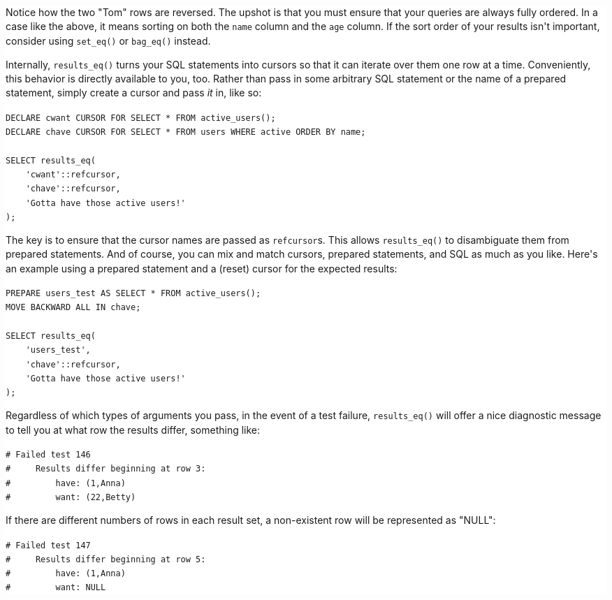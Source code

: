 Notice how the two "Tom" rows are reversed. The upshot is that you must ensure
that your queries are always fully ordered. In a case like the above, it means
sorting on both the `name` column and the `age` column. If the sort order of
your results isn't important, consider using `set_eq()` or `bag_eq()` instead.

Internally, `results_eq()` turns your SQL statements into cursors so that it
can iterate over them one row at a time. Conveniently, this behavior is
directly available to you, too. Rather than pass in some arbitrary SQL
statement or the name of a prepared statement, simply create a cursor and pass
*it* in, like so:

    DECLARE cwant CURSOR FOR SELECT * FROM active_users();
    DECLARE chave CURSOR FOR SELECT * FROM users WHERE active ORDER BY name;

    SELECT results_eq(
        'cwant'::refcursor,
        'chave'::refcursor,
        'Gotta have those active users!'
    );

The key is to ensure that the cursor names are passed as `refcursor`s. This
allows `results_eq()` to disambiguate them from prepared statements. And of
course, you can mix and match cursors, prepared statements, and SQL as much as
you like. Here's an example using a prepared statement and a (reset) cursor
for the expected results:

    PREPARE users_test AS SELECT * FROM active_users();
    MOVE BACKWARD ALL IN chave;

    SELECT results_eq(
        'users_test',
        'chave'::refcursor,
        'Gotta have those active users!'
    );

Regardless of which types of arguments you pass, in the event of a test
failure, `results_eq()` will offer a nice diagnostic message to tell you at
what row the results differ, something like:

    # Failed test 146
    #     Results differ beginning at row 3:
    #         have: (1,Anna)
    #         want: (22,Betty)

If there are different numbers of rows in each result set, a non-existent row
will be represented as "NULL":

    # Failed test 147
    #     Results differ beginning at row 5:
    #         have: (1,Anna)
    #         want: NULL

